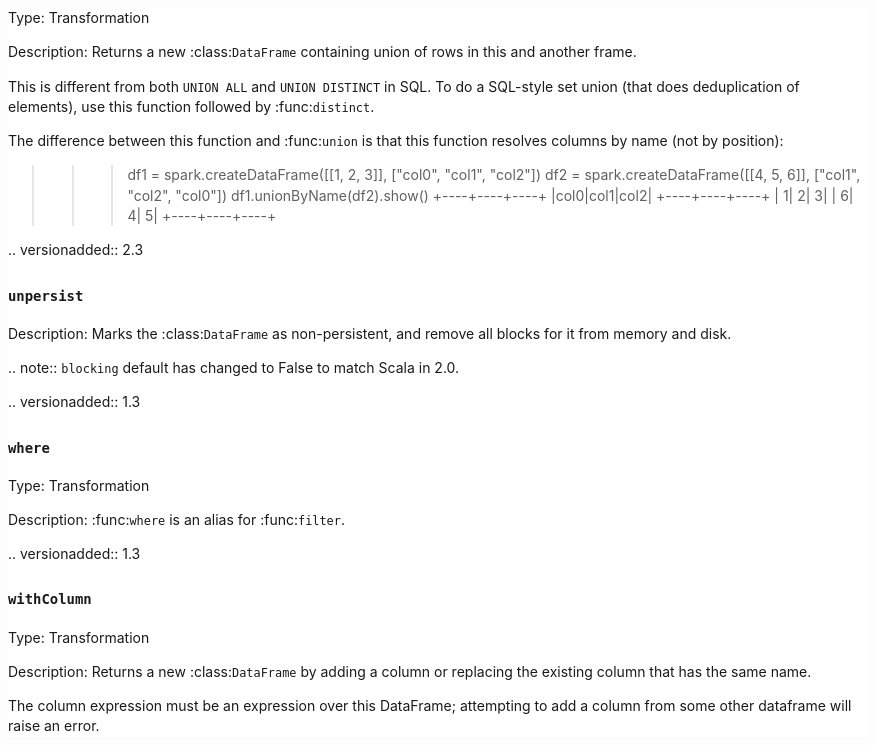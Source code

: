 Type:
Transformation

Description:
 Returns a new :class:`DataFrame` containing union of rows in this and another frame.

This is different from both `UNION ALL` and `UNION DISTINCT` in SQL. To do a SQL-style set
union (that does deduplication of elements), use this function followed by :func:`distinct`.

The difference between this function and :func:`union` is that this function
resolves columns by name (not by position):

>>> df1 = spark.createDataFrame([[1, 2, 3]], ["col0", "col1", "col2"])
>>> df2 = spark.createDataFrame([[4, 5, 6]], ["col1", "col2", "col0"])
>>> df1.unionByName(df2).show()
+----+----+----+
|col0|col1|col2|
+----+----+----+
|   1|   2|   3|
|   6|   4|   5|
+----+----+----+

.. versionadded:: 2.3

### ``unpersist``

Description:
Marks the :class:`DataFrame` as non-persistent, and remove all blocks for it from
memory and disk.

.. note:: `blocking` default has changed to False to match Scala in 2.0.

.. versionadded:: 1.3

### ``where``

Type:
Transformation

Description:
:func:`where` is an alias for :func:`filter`.

.. versionadded:: 1.3

### ``withColumn``

Type:
Transformation

Description:
Returns a new :class:`DataFrame` by adding a column or replacing the
existing column that has the same name.

The column expression must be an expression over this DataFrame; attempting to add
a column from some other dataframe will raise an error.

